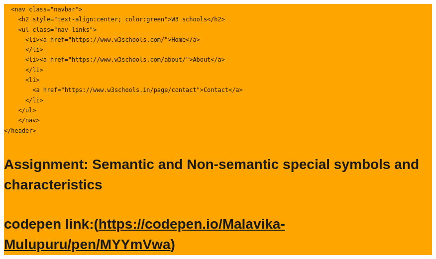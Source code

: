       <nav class="navbar">
        <h2 style="text-align:center; color:green">W3 schools</h2>
        <ul class="nav-links">
          <li><a href="https://www.w3schools.com/">Home</a>
          </li>
          <li><a href="https://www.w3schools.com/about/">About</a>
          </li>
          <li>
            <a href="https://www.w3schools.in/page/contact">Contact</a>
          </li>
        </ul>
        </nav>
    </header>
  </body>
</html>

# Assignment: Semantic and Non-semantic special symbols and characteristics
# codepen link:(https://codepen.io/Malavika-Mulupuru/pen/MYYmVwa)
<html>
  <head>
    <style>
      body {
  font-family: Arial, sans-serif;
  background-color: orange;
  margin: 20px;
  padding: 20px;
}

h1 {
  text-align: center;
  color: blue;
}

.departments {
  list-style-type: square;
  padding-left: 40px;
}

.departments >li {
  margin-bottom: 20px;
  font-size: 1.5rem;
  font-weight: bold;
}

.departments ul {
  margin-top: 10px;
  list-style-type: circle;
  padding-left: 20px;
}
